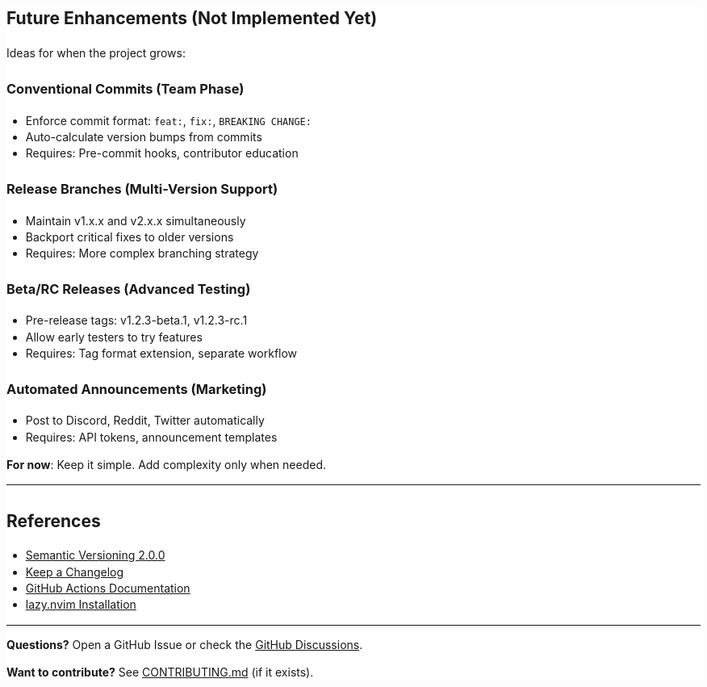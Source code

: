 ## Future Enhancements (Not Implemented Yet)

Ideas for when the project grows:

### Conventional Commits (Team Phase)

- Enforce commit format: `feat:`, `fix:`, `BREAKING CHANGE:`
- Auto-calculate version bumps from commits
- Requires: Pre-commit hooks, contributor education

### Release Branches (Multi-Version Support)

- Maintain v1.x.x and v2.x.x simultaneously
- Backport critical fixes to older versions
- Requires: More complex branching strategy

### Beta/RC Releases (Advanced Testing)

- Pre-release tags: v1.2.3-beta.1, v1.2.3-rc.1
- Allow early testers to try features
- Requires: Tag format extension, separate workflow

### Automated Announcements (Marketing)

- Post to Discord, Reddit, Twitter automatically
- Requires: API tokens, announcement templates

**For now**: Keep it simple. Add complexity only when needed.

______________________________________________________________________

## References

- [Semantic Versioning 2.0.0](https://semver.org/)
- [Keep a Changelog](https://keepachangelog.com/)
- [GitHub Actions Documentation](https://docs.github.com/en/actions)
- [lazy.nvim Installation](https://github.com/folke/lazy.nvim)

______________________________________________________________________

**Questions?** Open a GitHub Issue or check the [GitHub Discussions](https://github.com/yourusername/percybrain/discussions).

**Want to contribute?** See [CONTRIBUTING.md](./CONTRIBUTING.md) (if it exists).
